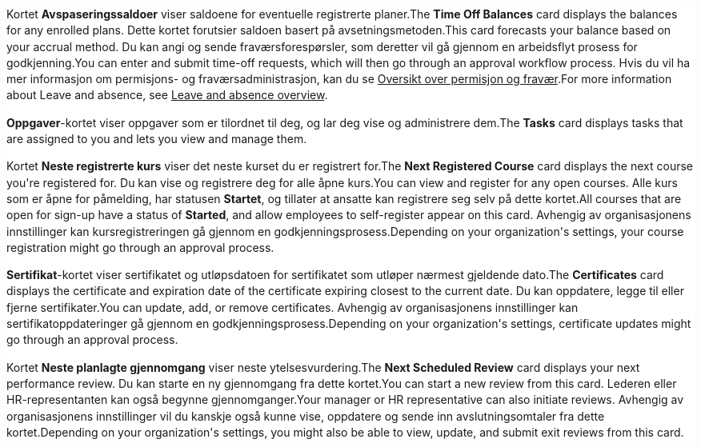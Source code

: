 <span data-ttu-id="6c11c-132">Kortet **Avspaseringssaldoer** viser saldoene for eventuelle registrerte planer.</span><span class="sxs-lookup"><span data-stu-id="6c11c-132">The **Time Off Balances** card displays the balances for any enrolled plans.</span></span> <span data-ttu-id="6c11c-133">Dette kortet forutsier saldoen basert på avsetningsmetoden.</span><span class="sxs-lookup"><span data-stu-id="6c11c-133">This card forecasts your balance based on your accrual method.</span></span> <span data-ttu-id="6c11c-134">Du kan angi og sende fraværsforespørsler, som deretter vil gå gjennom en arbeidsflyt prosess for godkjenning.</span><span class="sxs-lookup"><span data-stu-id="6c11c-134">You can enter and submit time-off requests, which will then go through an approval workflow process.</span></span> <span data-ttu-id="6c11c-135">Hvis du vil ha mer informasjon om permisjons- og fraværsadministrasjon, kan du se [Oversikt over permisjon og fravær](hr-leave-and-absence-overview.md).</span><span class="sxs-lookup"><span data-stu-id="6c11c-135">For more information about Leave and absence, see [Leave and absence overview](hr-leave-and-absence-overview.md).</span></span>

<span data-ttu-id="6c11c-136">**Oppgaver**-kortet viser oppgaver som er tilordnet til deg, og lar deg vise og administrere dem.</span><span class="sxs-lookup"><span data-stu-id="6c11c-136">The **Tasks** card displays tasks that are assigned to you and lets you view and manage them.</span></span>

<span data-ttu-id="6c11c-137">Kortet **Neste registrerte kurs** viser det neste kurset du er registrert for.</span><span class="sxs-lookup"><span data-stu-id="6c11c-137">The **Next Registered Course** card displays the next course you're registered for.</span></span> <span data-ttu-id="6c11c-138">Du kan vise og registrere deg for alle åpne kurs.</span><span class="sxs-lookup"><span data-stu-id="6c11c-138">You can view and register for any open courses.</span></span> <span data-ttu-id="6c11c-139">Alle kurs som er åpne for påmelding, har statusen **Startet**, og tillater at ansatte kan registrere seg selv på dette kortet.</span><span class="sxs-lookup"><span data-stu-id="6c11c-139">All courses that are open for sign-up have a status of **Started**, and allow employees to self-register appear on this card.</span></span> <span data-ttu-id="6c11c-140">Avhengig av organisasjonens innstillinger kan kursregistreringen gå gjennom en godkjenningsprosess.</span><span class="sxs-lookup"><span data-stu-id="6c11c-140">Depending on your organization's settings, your course registration might go through an approval process.</span></span>

<span data-ttu-id="6c11c-141">**Sertifikat**-kortet viser sertifikatet og utløpsdatoen for sertifikatet som utløper nærmest gjeldende dato.</span><span class="sxs-lookup"><span data-stu-id="6c11c-141">The **Certificates** card displays the certificate and expiration date of the certificate expiring closest to the current date.</span></span> <span data-ttu-id="6c11c-142">Du kan oppdatere, legge til eller fjerne sertifikater.</span><span class="sxs-lookup"><span data-stu-id="6c11c-142">You can update, add, or remove certificates.</span></span> <span data-ttu-id="6c11c-143">Avhengig av organisasjonens innstillinger kan sertifikatoppdateringer gå gjennom en godkjenningsprosess.</span><span class="sxs-lookup"><span data-stu-id="6c11c-143">Depending on your organization's settings, certificate updates might go through an approval process.</span></span>

<span data-ttu-id="6c11c-144">Kortet **Neste planlagte gjennomgang** viser neste ytelsesvurdering.</span><span class="sxs-lookup"><span data-stu-id="6c11c-144">The **Next Scheduled Review** card displays your next performance review.</span></span> <span data-ttu-id="6c11c-145">Du kan starte en ny gjennomgang fra dette kortet.</span><span class="sxs-lookup"><span data-stu-id="6c11c-145">You can start a new review from this card.</span></span> <span data-ttu-id="6c11c-146">Lederen eller HR-representanten kan også begynne gjennomganger.</span><span class="sxs-lookup"><span data-stu-id="6c11c-146">Your manager or HR representative can also initiate reviews.</span></span> <span data-ttu-id="6c11c-147">Avhengig av organisasjonens innstillinger vil du kanskje også kunne vise, oppdatere og sende inn avslutningsomtaler fra dette kortet.</span><span class="sxs-lookup"><span data-stu-id="6c11c-147">Depending on your organization's settings, you might also be able to view, update, and submit exit reviews from this card.</span></span>
